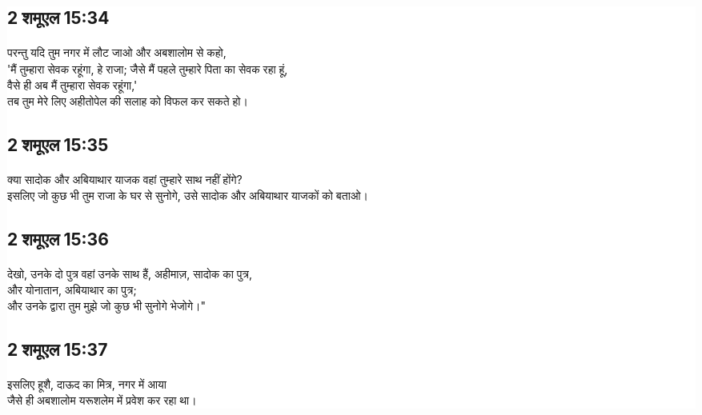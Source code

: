 ## 2 शमूएल 15:34

परन्तु यदि तुम नगर में लौट जाओ और अबशालोम से कहो,  
'मैं तुम्हारा सेवक रहूंगा, हे राजा; जैसे मैं पहले तुम्हारे पिता का सेवक रहा हूं,  
वैसे ही अब मैं तुम्हारा सेवक रहूंगा,'  
तब तुम मेरे लिए अहीतोपेल की सलाह को विफल कर सकते हो।

## 2 शमूएल 15:35

क्या सादोक और अबियाथार याजक वहां तुम्हारे साथ नहीं होंगे?  
इसलिए जो कुछ भी तुम राजा के घर से सुनोगे, उसे सादोक और अबियाथार याजकों को बताओ।

## 2 शमूएल 15:36

देखो, उनके दो पुत्र वहां उनके साथ हैं, अहीमाज़, सादोक का पुत्र,  
और योनातान, अबियाथार का पुत्र;  
और उनके द्वारा तुम मुझे जो कुछ भी सुनोगे भेजोगे।"

## 2 शमूएल 15:37

इसलिए हूशै, दाऊद का मित्र, नगर में आया  
जैसे ही अबशालोम यरूशलेम में प्रवेश कर रहा था।
